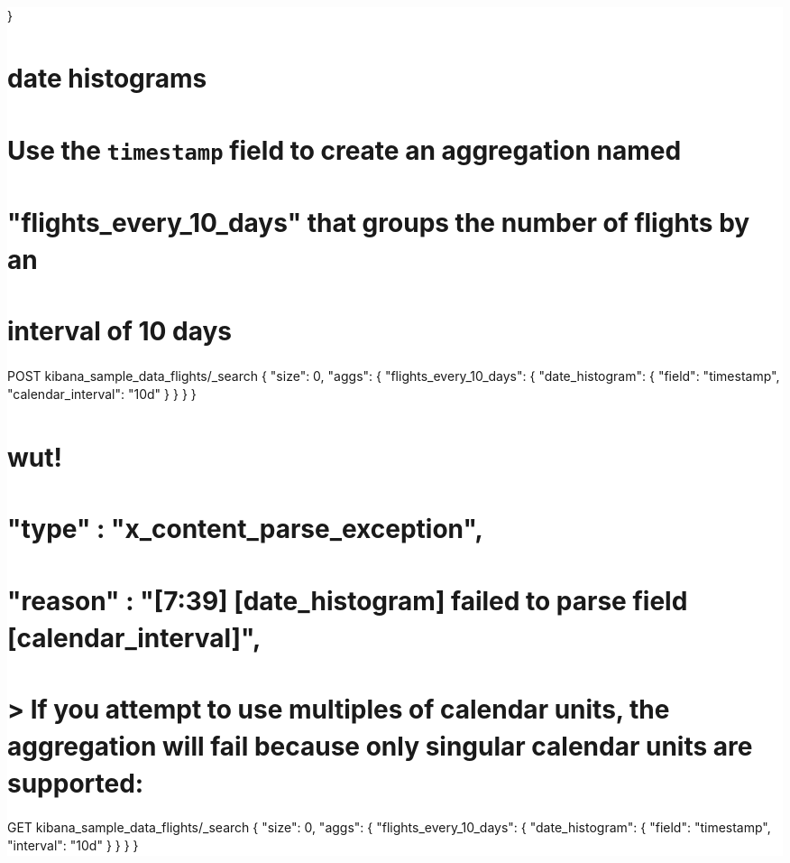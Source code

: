 }

#
# date histograms
#

# Use the `timestamp` field to create an aggregation named 
#   "flights_every_10_days" that groups the number of flights by an 
#   interval of 10 days

POST kibana_sample_data_flights/_search
{
  "size": 0,
  "aggs": {
    "flights_every_10_days": {
      "date_histogram": {
        "field": "timestamp",
        "calendar_interval": "10d"
      }
    }
  }
}

# wut!
# "type" : "x_content_parse_exception",
#    "reason" : "[7:39] [date_histogram] failed to parse field [calendar_interval]",

# > If you attempt to use multiples of calendar units, the aggregation will fail because only singular calendar units are supported:

GET kibana_sample_data_flights/_search
{
  "size": 0,
  "aggs": {
    "flights_every_10_days": {
      "date_histogram": {
        "field": "timestamp",
        "interval": "10d"
      }
    }
  }
}
